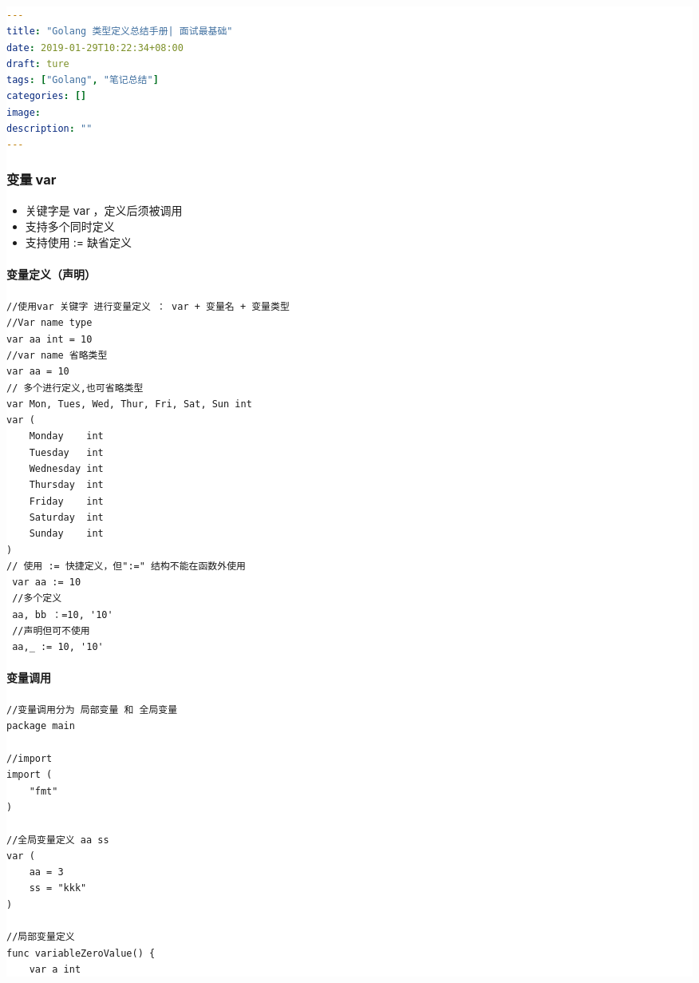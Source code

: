 ```yaml
---
title: "Golang 类型定义总结手册| 面试最基础"
date: 2019-01-29T10:22:34+08:00
draft: ture
tags: ["Golang", "笔记总结"]
categories: []
image: 
description: ""
---
```



### 变量 var

- 关键字是 var  ，定义后须被调用
- 支持多个同时定义
- 支持使用 :=  缺省定义

#### 变量定义（声明）

```golang
//使用var 关键字 进行变量定义 ： var + 变量名 + 变量类型
//Var name type
var aa int = 10
//var name 省略类型
var aa = 10
// 多个进行定义,也可省略类型
var Mon, Tues, Wed, Thur, Fri, Sat, Sun int
var (
    Monday    int
    Tuesday   int
    Wednesday int
    Thursday  int
    Friday    int
    Saturday  int
    Sunday    int
)
// 使用 := 快捷定义，但":=" 结构不能在函数外使用
 var aa := 10
 //多个定义
 aa, bb ：=10, '10'
 //声明但可不使用
 aa,_ := 10, '10'
```

#### 变量调用 

`````` golang
//变量调用分为 局部变量 和 全局变量
package main

//import
import (
	"fmt"
)

//全局变量定义 aa ss
var (
	aa = 3
	ss = "kkk"
)

//局部变量定义
func variableZeroValue() {
	var a int
``````